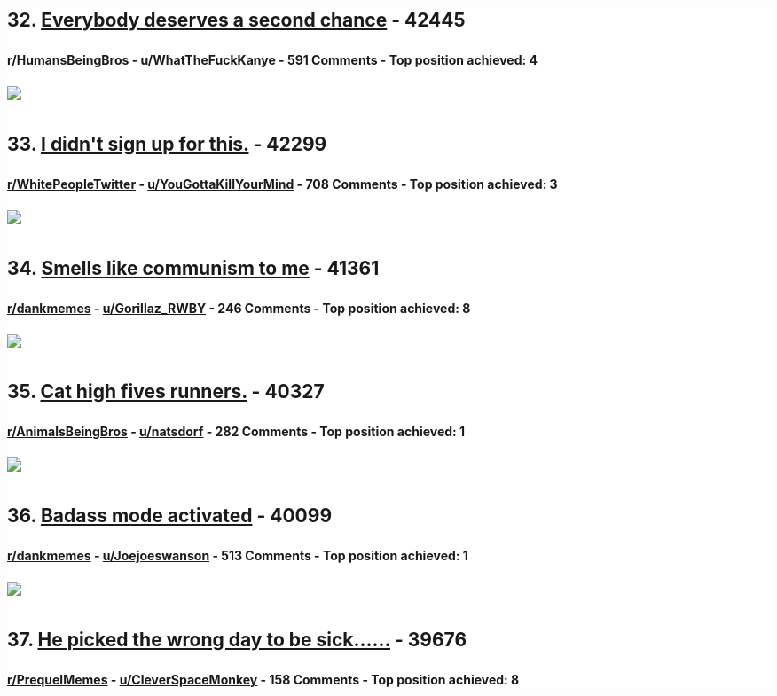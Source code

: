 ## 32. [Everybody deserves a second chance](http://reddit.com/r/HumansBeingBros/comments/a1h9zw/everybody_deserves_a_second_chance/) - 42445
#### [r/HumansBeingBros](http://reddit.com/r/HumansBeingBros) - [u/WhatTheFuckKanye](http://reddit.com/u/WhatTheFuckKanye) - 591 Comments - Top position achieved: 4

<a href="https://i.imgur.com/EU4p9Mh.jpg"><img src="https://b.thumbs.redditmedia.com/BiSQ5o2HBStfmgp5AtW8KyORciWdnwpM_c94hPyYfnk.jpg"></img></a>

## 33. [I didn't sign up for this.](http://reddit.com/r/WhitePeopleTwitter/comments/a1ksux/i_didnt_sign_up_for_this/) - 42299
#### [r/WhitePeopleTwitter](http://reddit.com/r/WhitePeopleTwitter) - [u/YouGottaKillYourMind](http://reddit.com/u/YouGottaKillYourMind) - 708 Comments - Top position achieved: 3

<a href="https://i.redd.it/hyly41bvsb121.jpg"><img src="https://b.thumbs.redditmedia.com/KAwSzxollQabDHHW3tCHEA7NVSq2_ldTOtHAbio4evc.jpg"></img></a>

## 34. [Smells like communism to me](http://reddit.com/r/dankmemes/comments/a1gp4o/smells_like_communism_to_me/) - 41361
#### [r/dankmemes](http://reddit.com/r/dankmemes) - [u/Gorillaz_RWBY](http://reddit.com/u/Gorillaz_RWBY) - 246 Comments - Top position achieved: 8

<a href="https://i.redd.it/1x1bo0q0e9121.png"><img src="https://a.thumbs.redditmedia.com/Qs6JYD3aKbcpe2kvsYEg-9NRdQeo8xX-qHjNdd6yt20.jpg"></img></a>

## 35. [Cat high fives runners.](http://reddit.com/r/AnimalsBeingBros/comments/a1gyif/cat_high_fives_runners/) - 40327
#### [r/AnimalsBeingBros](http://reddit.com/r/AnimalsBeingBros) - [u/natsdorf](http://reddit.com/u/natsdorf) - 282 Comments - Top position achieved: 1

<a href="https://gfycat.com/blushingspectacularcaudata"><img src="https://a.thumbs.redditmedia.com/GPeHemRmCplZ2b41wj-37I97xy3CrjOF5UbFyBUmAN0.jpg"></img></a>

## 36. [Badass mode activated](http://reddit.com/r/dankmemes/comments/a1ex0b/badass_mode_activated/) - 40099
#### [r/dankmemes](http://reddit.com/r/dankmemes) - [u/Joejoeswanson](http://reddit.com/u/Joejoeswanson) - 513 Comments - Top position achieved: 1

<a href="https://i.redd.it/4vsql190t7121.jpg"><img src="https://b.thumbs.redditmedia.com/FkqePFyXjIMR_NNSwJ-3vR7Ax8yrINlYTAs4Cx4Z04o.jpg"></img></a>

## 37. [He picked the wrong day to be sick......](http://reddit.com/r/PrequelMemes/comments/a1hoj8/he_picked_the_wrong_day_to_be_sick/) - 39676
#### [r/PrequelMemes](http://reddit.com/r/PrequelMemes) - [u/CleverSpaceMonkey](http://reddit.com/u/CleverSpaceMonkey) - 158 Comments - Top position achieved: 8
